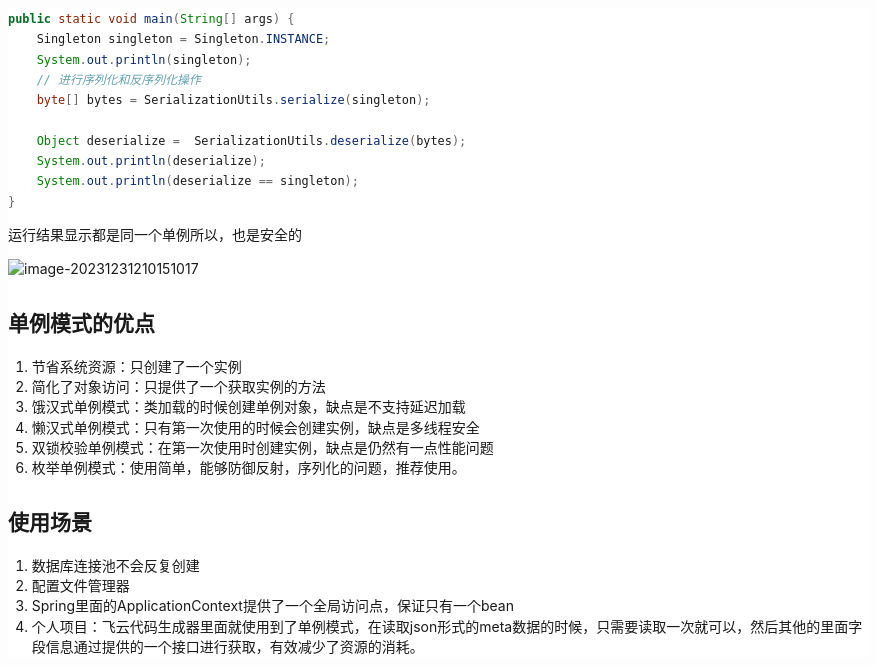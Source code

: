 ```java
public static void main(String[] args) {
    Singleton singleton = Singleton.INSTANCE;
    System.out.println(singleton);
    // 进行序列化和反序列化操作
    byte[] bytes = SerializationUtils.serialize(singleton);

    Object deserialize =  SerializationUtils.deserialize(bytes);
    System.out.println(deserialize);
    System.out.println(deserialize == singleton);
}
```

运行结果显示都是同一个单例所以，也是安全的

![image-20231231210151017](https://flycodeu-1314556962.cos.ap-nanjing.myqcloud.com//codeCenterImg/202312312101074.png)

## 单例模式的优点

1. 节省系统资源：只创建了一个实例
2. 简化了对象访问：只提供了一个获取实例的方法
3. 饿汉式单例模式：类加载的时候创建单例对象，缺点是不支持延迟加载
4. 懒汉式单例模式：只有第一次使用的时候会创建实例，缺点是多线程安全
5. 双锁校验单例模式：在第一次使用时创建实例，缺点是仍然有一点性能问题
6. 枚举单例模式：使用简单，能够防御反射，序列化的问题，推荐使用。



## 使用场景

1. 数据库连接池不会反复创建
2. 配置文件管理器
3. Spring里面的ApplicationContext提供了一个全局访问点，保证只有一个bean
4. 个人项目：飞云代码生成器里面就使用到了单例模式，在读取json形式的meta数据的时候，只需要读取一次就可以，然后其他的里面字段信息通过提供的一个接口进行获取，有效减少了资源的消耗。
